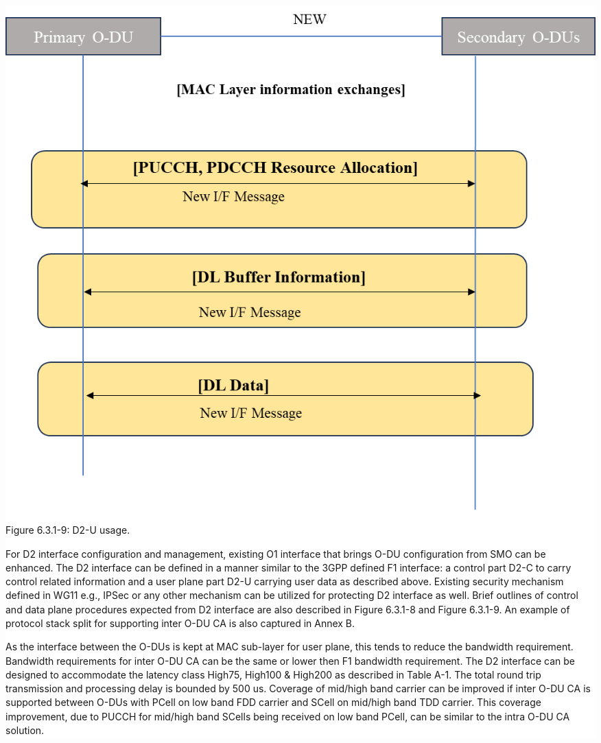 ![](../assets/images/3ed70c38aa23.png)

Figure 6.3.1-9: D2-U usage.

For D2 interface configuration and management, existing O1 interface that brings O-DU configuration from SMO can be enhanced. The D2 interface can be defined in a manner similar to the 3GPP defined F1 interface: a control part D2-C to carry control related information and a user plane part D2-U carrying user data as described above. Existing security mechanism defined in WG11 e.g., IPSec or any other mechanism can be utilized for protecting D2 interface as well. Brief outlines of control and data plane procedures expected from D2 interface are also described in Figure 6.3.1-8 and Figure 6.3.1-9. An example of protocol stack split for supporting inter O-DU CA is also captured in Annex B.

As the interface between the O-DUs is kept at MAC sub-layer for user plane, this tends to reduce the bandwidth requirement. Bandwidth requirements for inter O-DU CA can be the same or lower then F1 bandwidth requirement. The D2 interface can be designed to accommodate the latency class High75, High100 & High200 as described in Table A-1. The total round trip transmission and processing delay is bounded by 500 us. Coverage of mid/high band carrier can be improved if inter O-DU CA is supported between O-DUs with PCell on low band FDD carrier and SCell on mid/high band TDD carrier. This coverage improvement, due to PUCCH for mid/high band SCells being received on low band PCell, can be similar to the intra O-DU CA solution.
